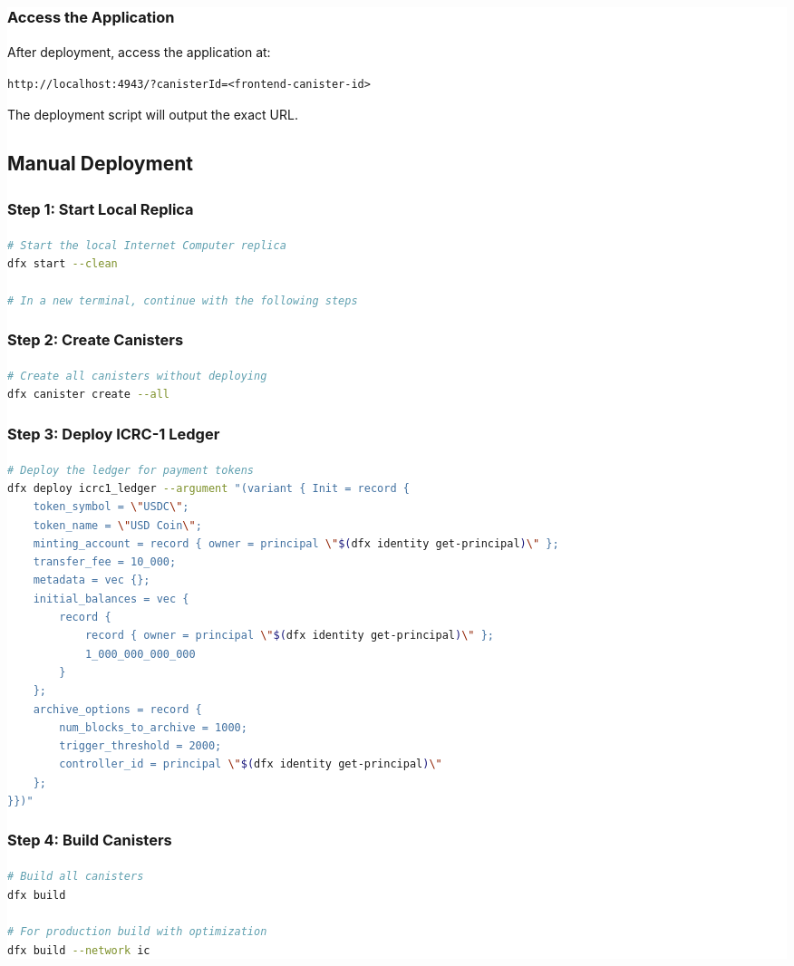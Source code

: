 ### Access the Application
After deployment, access the application at:
```
http://localhost:4943/?canisterId=<frontend-canister-id>
```

The deployment script will output the exact URL.

## Manual Deployment

### Step 1: Start Local Replica
```bash
# Start the local Internet Computer replica
dfx start --clean

# In a new terminal, continue with the following steps
```

### Step 2: Create Canisters
```bash
# Create all canisters without deploying
dfx canister create --all
```

### Step 3: Deploy ICRC-1 Ledger
```bash
# Deploy the ledger for payment tokens
dfx deploy icrc1_ledger --argument "(variant { Init = record {
    token_symbol = \"USDC\";
    token_name = \"USD Coin\";
    minting_account = record { owner = principal \"$(dfx identity get-principal)\" };
    transfer_fee = 10_000;
    metadata = vec {};
    initial_balances = vec {
        record {
            record { owner = principal \"$(dfx identity get-principal)\" };
            1_000_000_000_000
        }
    };
    archive_options = record {
        num_blocks_to_archive = 1000;
        trigger_threshold = 2000;
        controller_id = principal \"$(dfx identity get-principal)\"
    };
}})"
```

### Step 4: Build Canisters
```bash
# Build all canisters
dfx build

# For production build with optimization
dfx build --network ic
```
